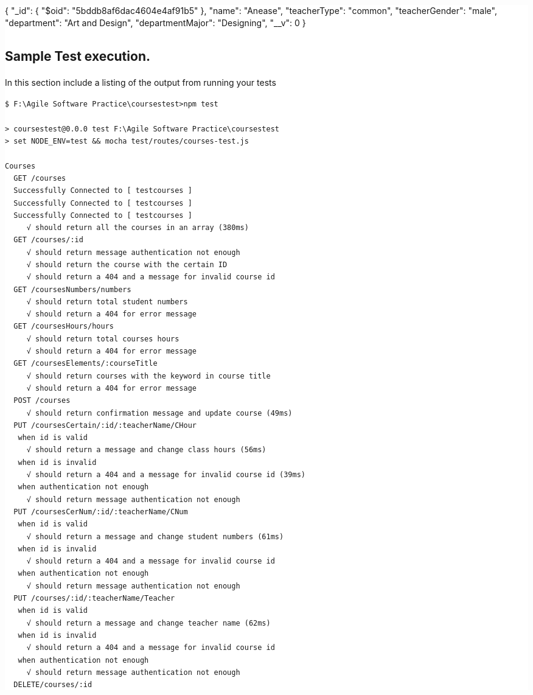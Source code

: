 {
    "_id": {
        "$oid": "5bddb8af6dac4604e4af91b5"
    },
    "name": "Anease",
    "teacherType": "common",
    "teacherGender": "male",
    "department": "Art and Design",
    "departmentMajor": "Designing",
    "__v": 0
}



## Sample Test execution.
In this section include a listing of the output from running your tests


    $ F:\Agile Software Practice\coursestest>npm test

    > coursestest@0.0.0 test F:\Agile Software Practice\coursestest
    > set NODE_ENV=test && mocha test/routes/courses-test.js

    Courses
      GET /courses
      Successfully Connected to [ testcourses ]
      Successfully Connected to [ testcourses ]
      Successfully Connected to [ testcourses ]
         √ should return all the courses in an array (380ms)
      GET /courses/:id
         √ should return message authentication not enough
         √ should return the course with the certain ID
         √ should return a 404 and a message for invalid course id
      GET /coursesNumbers/numbers
         √ should return total student numbers
         √ should return a 404 for error message
      GET /coursesHours/hours
         √ should return total courses hours
         √ should return a 404 for error message
      GET /coursesElements/:courseTitle
         √ should return courses with the keyword in course title
         √ should return a 404 for error message
      POST /courses
         √ should return confirmation message and update course (49ms)
      PUT /coursesCertain/:id/:teacherName/CHour
       when id is valid
         √ should return a message and change class hours (56ms)
       when id is invalid
         √ should return a 404 and a message for invalid course id (39ms)
       when authentication not enough
         √ should return message authentication not enough
      PUT /coursesCerNum/:id/:teacherName/CNum
       when id is valid
         √ should return a message and change student numbers (61ms)
       when id is invalid
         √ should return a 404 and a message for invalid course id
       when authentication not enough
         √ should return message authentication not enough
      PUT /courses/:id/:teacherName/Teacher
       when id is valid
         √ should return a message and change teacher name (62ms)
       when id is invalid
         √ should return a 404 and a message for invalid course id
       when authentication not enough
         √ should return message authentication not enough
      DELETE/courses/:id
